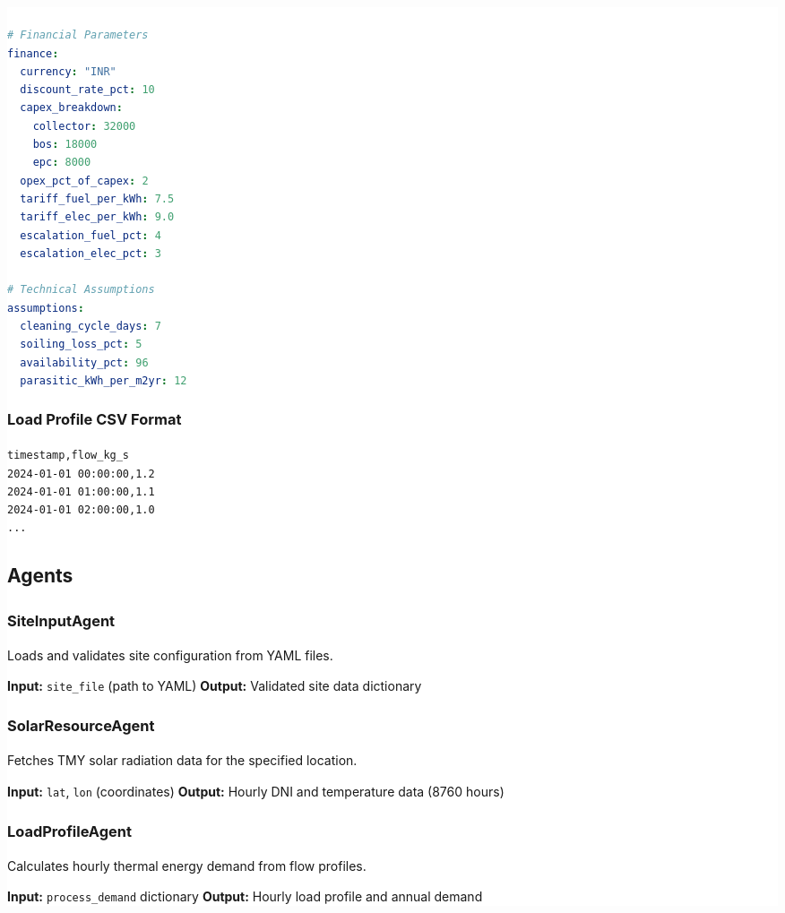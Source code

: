 ```yaml

# Financial Parameters
finance:
  currency: "INR"
  discount_rate_pct: 10
  capex_breakdown:
    collector: 32000
    bos: 18000
    epc: 8000
  opex_pct_of_capex: 2
  tariff_fuel_per_kWh: 7.5
  tariff_elec_per_kWh: 9.0
  escalation_fuel_pct: 4
  escalation_elec_pct: 3

# Technical Assumptions
assumptions:
  cleaning_cycle_days: 7
  soiling_loss_pct: 5
  availability_pct: 96
  parasitic_kWh_per_m2yr: 12
```

### Load Profile CSV Format

```csv
timestamp,flow_kg_s
2024-01-01 00:00:00,1.2
2024-01-01 01:00:00,1.1
2024-01-01 02:00:00,1.0
...
```

## Agents

### SiteInputAgent
Loads and validates site configuration from YAML files.

**Input:** `site_file` (path to YAML)
**Output:** Validated site data dictionary

### SolarResourceAgent
Fetches TMY solar radiation data for the specified location.

**Input:** `lat`, `lon` (coordinates)
**Output:** Hourly DNI and temperature data (8760 hours)

### LoadProfileAgent
Calculates hourly thermal energy demand from flow profiles.

**Input:** `process_demand` dictionary
**Output:** Hourly load profile and annual demand
